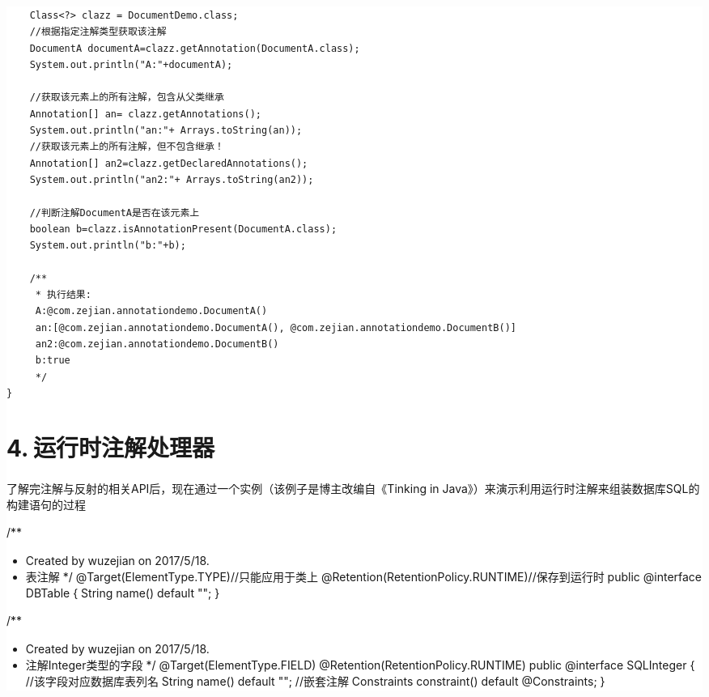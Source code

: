         Class<?> clazz = DocumentDemo.class;
        //根据指定注解类型获取该注解
        DocumentA documentA=clazz.getAnnotation(DocumentA.class);
        System.out.println("A:"+documentA);
    
        //获取该元素上的所有注解，包含从父类继承
        Annotation[] an= clazz.getAnnotations();
        System.out.println("an:"+ Arrays.toString(an));
        //获取该元素上的所有注解，但不包含继承！
        Annotation[] an2=clazz.getDeclaredAnnotations();
        System.out.println("an2:"+ Arrays.toString(an2));
    
        //判断注解DocumentA是否在该元素上
        boolean b=clazz.isAnnotationPresent(DocumentA.class);
        System.out.println("b:"+b);
    
        /**
         * 执行结果:
         A:@com.zejian.annotationdemo.DocumentA()
         an:[@com.zejian.annotationdemo.DocumentA(), @com.zejian.annotationdemo.DocumentB()]
         an2:@com.zejian.annotationdemo.DocumentB()
         b:true
         */
    }

# 4. 运行时注解处理器
了解完注解与反射的相关API后，现在通过一个实例（该例子是博主改编自《Tinking in Java》）来演示利用运行时注解来组装数据库SQL的构建语句的过程

/**
 * Created by wuzejian on 2017/5/18.
 * 表注解
    */
    @Target(ElementType.TYPE)//只能应用于类上
    @Retention(RetentionPolicy.RUNTIME)//保存到运行时
    public @interface DBTable {
    String name() default "";
    }


/**
 * Created by wuzejian on 2017/5/18.
 * 注解Integer类型的字段
    */
    @Target(ElementType.FIELD)
    @Retention(RetentionPolicy.RUNTIME)
    public @interface SQLInteger {
    //该字段对应数据库表列名
    String name() default "";
    //嵌套注解
    Constraints constraint() default @Constraints;
    }

